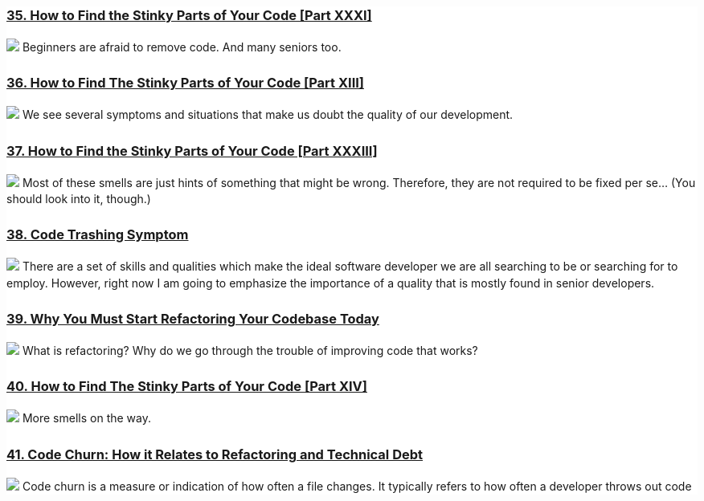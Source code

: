 ### [35. How to Find the Stinky Parts of Your Code [Part XXXI]](https://hackernoon.com/how-to-find-the-stinky-parts-of-your-code-part-xxxi)
![](https://cdn.hackernoon.com/images/computer-code-has-a-bad-odor-smell-cle6ebfwl000501s6c9c1c9eq.png)
Beginners are afraid to remove code. And many seniors too.

### [36. How to Find The Stinky Parts of Your Code [Part XIII]](https://hackernoon.com/how-to-find-the-stinky-parts-of-your-code-part-xiii)
![](https://cdn.hackernoon.com/images/RIiBoPtpMiRsMKX3dnzl5gb1Urj1-vc037ng.jpeg)
We see several symptoms and situations that make us doubt the quality of our development.

### [37. How to Find the Stinky Parts of Your Code [Part XXXIII]](https://hackernoon.com/how-to-find-the-stinky-parts-of-your-code-part-xxxiii)
![](https://cdn.hackernoon.com/images/a-skunk-smelling-code-clfmybsy3000001s62tdqhsg7.png)
Most of these smells are just hints of something that might be wrong. Therefore, they are not required to be fixed per se… (You should look into it, though.)

### [38. Code Trashing Symptom](https://hackernoon.com/code-trashing-symptom-ee3x3uh7)
![](https://firebasestorage.googleapis.com/v0/b/hackernoon-app.appspot.com/o/images%2FQyAjPSH5fVS6Xi0iNUkeB4pzthH2-6v1420xy.jpeg?alt=media&token=fd23d3cc-e75c-4215-ba38-37893bb02103)
There are a set of skills and qualities which make the ideal software 
developer we are all searching to be or searching for to employ. However, right now I am going to emphasize the importance of a quality that is mostly found in senior developers.

### [39. Why You Must Start Refactoring Your Codebase Today](https://hackernoon.com/why-you-must-start-refactoring-your-codebase-today)
![](https://cdn.hackernoon.com/images/I65vGdTMqQZL8HJDyoIczj6dXjy1-wz037kv.jpeg)
What is refactoring? Why do we go through the trouble of improving code that works? 

### [40. How to Find The Stinky Parts of Your Code [Part XIV]](https://hackernoon.com/how-to-find-the-stinky-parts-of-your-code-part-xiv)
![](https://cdn.hackernoon.com/images/RIiBoPtpMiRsMKX3dnzl5gb1Urj1-m993hx3.jpeg)
More smells on the way.

### [41. Code Churn: How it Relates to Refactoring and Technical Debt](https://hackernoon.com/code-churn-how-it-relates-to-refactoring-and-technical-debt-dw3e333k)
![](https://cdn.hackernoon.com/images/ySpu1hBXHrMRvb88XyZUQgx0l4K2-ca1n33h1.jpeg)
Code churn is a measure or indication of how often a file changes. It typically refers to how often a developer throws out code
